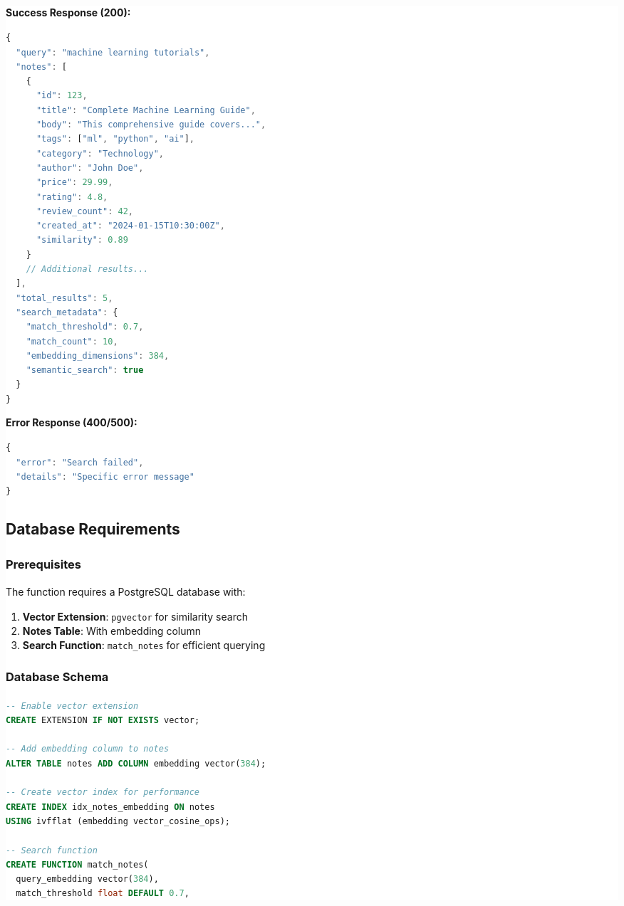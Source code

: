 **Success Response (200):**
```typescript
{
  "query": "machine learning tutorials",
  "notes": [
    {
      "id": 123,
      "title": "Complete Machine Learning Guide",
      "body": "This comprehensive guide covers...",
      "tags": ["ml", "python", "ai"],
      "category": "Technology",
      "author": "John Doe",
      "price": 29.99,
      "rating": 4.8,
      "review_count": 42,
      "created_at": "2024-01-15T10:30:00Z",
      "similarity": 0.89
    }
    // Additional results...
  ],
  "total_results": 5,
  "search_metadata": {
    "match_threshold": 0.7,
    "match_count": 10,
    "embedding_dimensions": 384,
    "semantic_search": true
  }
}
```

**Error Response (400/500):**
```typescript
{
  "error": "Search failed",
  "details": "Specific error message"
}
```

## Database Requirements

### Prerequisites

The function requires a PostgreSQL database with:

1. **Vector Extension**: `pgvector` for similarity search
2. **Notes Table**: With embedding column
3. **Search Function**: `match_notes` for efficient querying

### Database Schema

```sql
-- Enable vector extension
CREATE EXTENSION IF NOT EXISTS vector;

-- Add embedding column to notes
ALTER TABLE notes ADD COLUMN embedding vector(384);

-- Create vector index for performance
CREATE INDEX idx_notes_embedding ON notes 
USING ivfflat (embedding vector_cosine_ops);

-- Search function
CREATE FUNCTION match_notes(
  query_embedding vector(384),
  match_threshold float DEFAULT 0.7,
```